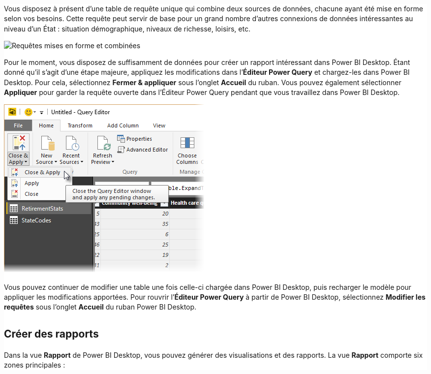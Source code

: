 Vous disposez à présent d’une table de requête unique qui combine deux sources de données, chacune ayant été mise en forme selon vos besoins. Cette requête peut servir de base pour un grand nombre d’autres connexions de données intéressantes au niveau d’un État : situation démographique, niveaux de richesse, loisirs, etc.

![Requêtes mises en forme et combinées](media/desktop-getting-started/mergedcolumn.png)

Pour le moment, vous disposez de suffisamment de données pour créer un rapport intéressant dans Power BI Desktop. Étant donné qu’il s’agit d’une étape majeure, appliquez les modifications dans l’**Éditeur Power Query** et chargez-les dans Power BI Desktop. Pour cela, sélectionnez **Fermer & appliquer** sous l’onglet **Accueil** du ruban. Vous pouvez également sélectionner **Appliquer** pour garder la requête ouverte dans l’Éditeur Power Query pendant que vous travaillez dans Power BI Desktop. 

![Fermer et appliquer les modifications](media/desktop-getting-started/shapecombine_closeandapply.png)

Vous pouvez continuer de modifier une table une fois celle-ci chargée dans Power BI Desktop, puis recharger le modèle pour appliquer les modifications apportées. Pour rouvrir l’**Éditeur Power Query** à partir de Power BI Desktop, sélectionnez **Modifier les requêtes** sous l’onglet **Accueil** du ruban Power BI Desktop. 

## <a name="build-reports"></a>Créer des rapports
Dans la vue **Rapport** de Power BI Desktop, vous pouvez générer des visualisations et des rapports. La vue **Rapport** comporte six zones principales :

